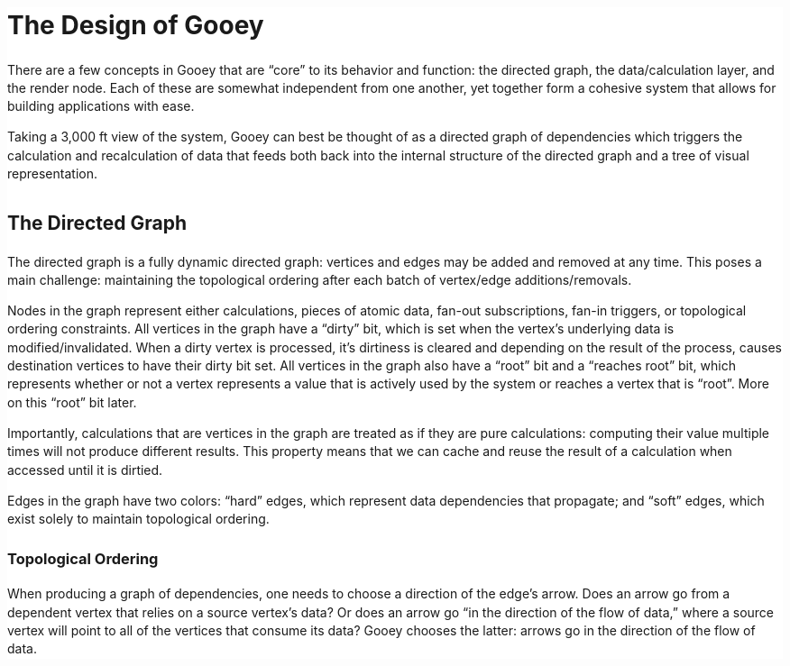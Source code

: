 # The Design of Gooey

There are a few concepts in Gooey that are “core” to its behavior and function: the directed graph, the data/calculation
layer, and the render node. Each of these are somewhat independent from one another, yet together form a cohesive system
that allows for building applications with ease.

Taking a 3,000 ft view of the system, Gooey can best be thought of as a directed graph of dependencies which triggers
the calculation and recalculation of data that feeds both back into the internal structure of the directed graph and a
tree of visual representation. 


## The Directed Graph

The directed graph is a fully dynamic directed graph: vertices and edges may be added and removed at any time. This
poses a main challenge: maintaining the topological ordering after each batch of vertex/edge additions/removals.

Nodes in the graph represent either calculations, pieces of atomic data, fan-out subscriptions, fan-in triggers, or
topological ordering constraints. All vertices in the graph have a “dirty” bit, which is set when the vertex’s
underlying data is modified/invalidated. When a dirty vertex is processed, it’s dirtiness is cleared and depending on
the result of the process, causes destination vertices to have their dirty bit set. All vertices in the graph also have
a “root” bit and a “reaches root” bit, which represents whether or not a vertex represents a value that is actively used
by the system or reaches a vertex that is “root”. More on this “root” bit later.

Importantly, calculations that are vertices in the graph are treated as if they are pure calculations: computing their
value multiple times will not produce different results. This property means that we can cache and reuse the result of a
calculation when accessed until it is dirtied.

Edges in the graph have two colors: “hard” edges, which represent data dependencies that propagate; and “soft” edges,
which exist solely to maintain topological ordering.


### Topological Ordering

When producing a graph of dependencies, one needs to choose a direction of the edge’s arrow. Does an arrow go from a
dependent vertex that relies on a source vertex’s data? Or does an arrow go “in the direction of the flow of data,”
where a source vertex will point to all of the vertices that consume its data? Gooey chooses the latter: arrows go in
the direction of the flow of data.
